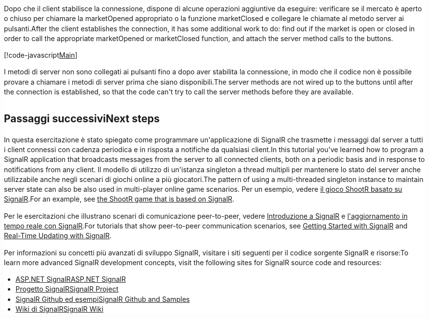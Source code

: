 <span data-ttu-id="e065c-350">Dopo che il client stabilisce la connessione, dispone di alcune operazioni aggiuntive da eseguire: verificare se il mercato è aperto o chiuso per chiamare la marketOpened appropriato o la funzione marketClosed e collegare le chiamate al metodo server ai pulsanti.</span><span class="sxs-lookup"><span data-stu-id="e065c-350">After the client establishes the connection, it has some additional work to do: find out if the market is open or closed in order to call the appropriate marketOpened or marketClosed function, and attach the server method calls to the buttons.</span></span>

[!code-javascript[Main](tutorial-server-broadcast-with-aspnet-signalr/samples/sample32.js)]

<span data-ttu-id="e065c-351">I metodi di server non sono collegati ai pulsanti fino a dopo aver stabilita la connessione, in modo che il codice non è possibile provare a chiamare i metodi di server prima che siano disponibili.</span><span class="sxs-lookup"><span data-stu-id="e065c-351">The server methods are not wired up to the buttons until after the connection is established, so that the code can't try to call the server methods before they are available.</span></span>

<a id="nextsteps"></a>

## <a name="next-steps"></a><span data-ttu-id="e065c-352">Passaggi successivi</span><span class="sxs-lookup"><span data-stu-id="e065c-352">Next steps</span></span>

<span data-ttu-id="e065c-353">In questa esercitazione è stato spiegato come programmare un'applicazione di SignalR che trasmette i messaggi dal server a tutti i client connessi con cadenza periodica e in risposta a notifiche da qualsiasi client.</span><span class="sxs-lookup"><span data-stu-id="e065c-353">In this tutorial you've learned how to program a SignalR application that broadcasts messages from the server to all connected clients, both on a periodic basis and in response to notifications from any client.</span></span> <span data-ttu-id="e065c-354">Il modello di utilizzo di un'istanza singleton a thread multipli per mantenere lo stato del server anche utilizzabile anche negli scenari di giochi online a più giocatori.</span><span class="sxs-lookup"><span data-stu-id="e065c-354">The pattern of using a multi-threaded singleton instance to maintain server state can also be also used in multi-player online game scenarios.</span></span> <span data-ttu-id="e065c-355">Per un esempio, vedere [il gioco ShootR basato su SignalR](https://github.com/NTaylorMullen/ShootR).</span><span class="sxs-lookup"><span data-stu-id="e065c-355">For an example, see [the ShootR game that is based on SignalR](https://github.com/NTaylorMullen/ShootR).</span></span>

<span data-ttu-id="e065c-356">Per le esercitazioni che illustrano scenari di comunicazione peer-to-peer, vedere [Introduzione a SignalR](index.md) e [l'aggiornamento in tempo reale con SignalR](index.md).</span><span class="sxs-lookup"><span data-stu-id="e065c-356">For tutorials that show peer-to-peer communication scenarios, see [Getting Started with SignalR](index.md) and [Real-Time Updating with SignalR](index.md).</span></span>

<span data-ttu-id="e065c-357">Per informazioni su concetti più avanzati di sviluppo SignalR, visitare i siti seguenti per il codice sorgente SignalR e risorse:</span><span class="sxs-lookup"><span data-stu-id="e065c-357">To learn more advanced SignalR development concepts, visit the following sites for SignalR source code and resources:</span></span>

- [<span data-ttu-id="e065c-358">ASP.NET SignalR</span><span class="sxs-lookup"><span data-stu-id="e065c-358">ASP.NET SignalR</span></span>](https://asp.net/signalr/)
- [<span data-ttu-id="e065c-359">Progetto SignalR</span><span class="sxs-lookup"><span data-stu-id="e065c-359">SignalR Project</span></span>](http://signalr.net/)
- [<span data-ttu-id="e065c-360">SignalR Github ed esempi</span><span class="sxs-lookup"><span data-stu-id="e065c-360">SignalR Github and Samples</span></span>](https://github.com/SignalR/SignalR)
- [<span data-ttu-id="e065c-361">Wiki di SignalR</span><span class="sxs-lookup"><span data-stu-id="e065c-361">SignalR Wiki</span></span>](https://github.com/SignalR/SignalR/wiki)
